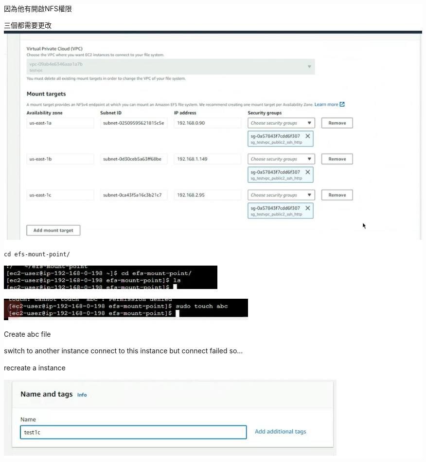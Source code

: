 因為他有開啟NFS權限

三個都需要更改
![picture 92](../images/651caae7f3219e5ddf12466013688f3ec587420639a1b700a1e57216902da17b.png)  


```
cd efs-mount-point/
```
![picture 93](../images/c59262c6778715cb615695fe62e7da0cf3bcd15461ae2bfe02f6f0c7acbf0d57.png)  

![picture 94](../images/01f4d5c28db04f0619f3f598686ae585e3a3d0986b1e5121ee855e57391aaf03.png)  

Create abc file 

switch to another instance
connect to this instance
but connect failed so...

recreate a instance 

![picture 96](../images/fb60212cbbf36689bd3e21d2bf5e872fcbbe4eed404e052841e293ca8b6e7f42.png)  
